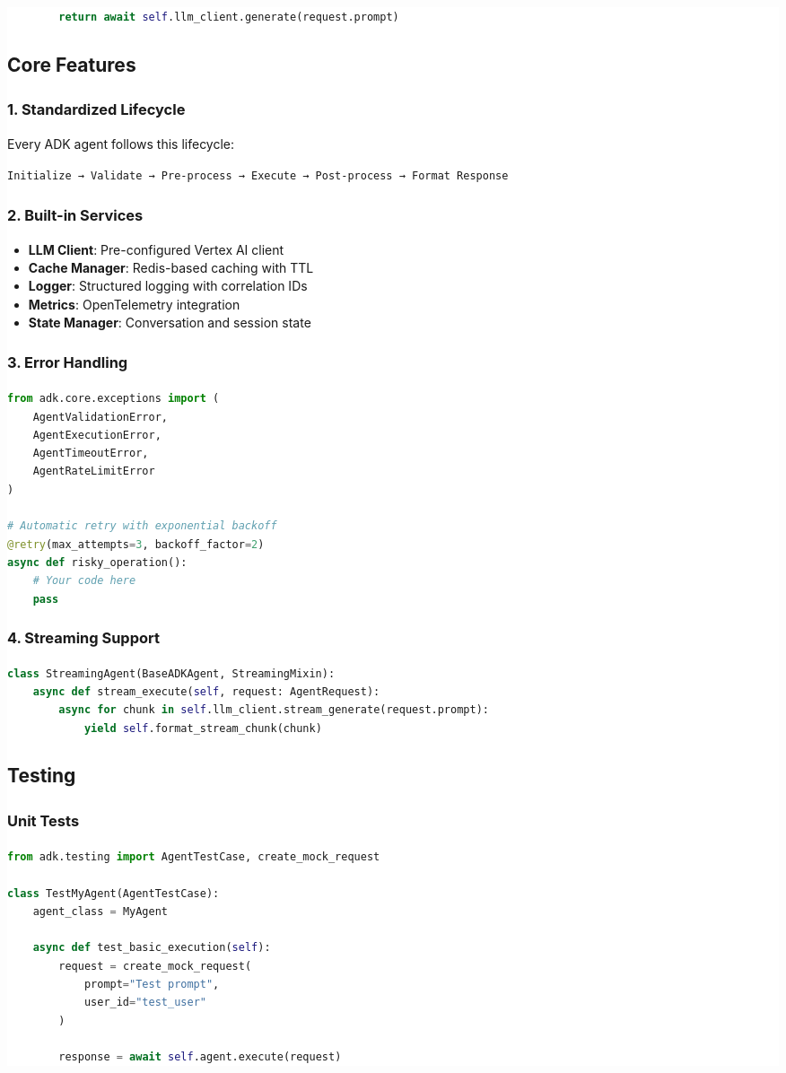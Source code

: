 ```python
        return await self.llm_client.generate(request.prompt)
```

## Core Features

### 1. Standardized Lifecycle

Every ADK agent follows this lifecycle:

```
Initialize → Validate → Pre-process → Execute → Post-process → Format Response
```

### 2. Built-in Services

- **LLM Client**: Pre-configured Vertex AI client
- **Cache Manager**: Redis-based caching with TTL
- **Logger**: Structured logging with correlation IDs
- **Metrics**: OpenTelemetry integration
- **State Manager**: Conversation and session state

### 3. Error Handling

```python
from adk.core.exceptions import (
    AgentValidationError,
    AgentExecutionError,
    AgentTimeoutError,
    AgentRateLimitError
)

# Automatic retry with exponential backoff
@retry(max_attempts=3, backoff_factor=2)
async def risky_operation():
    # Your code here
    pass
```

### 4. Streaming Support

```python
class StreamingAgent(BaseADKAgent, StreamingMixin):
    async def stream_execute(self, request: AgentRequest):
        async for chunk in self.llm_client.stream_generate(request.prompt):
            yield self.format_stream_chunk(chunk)
```

## Testing

### Unit Tests

```python
from adk.testing import AgentTestCase, create_mock_request

class TestMyAgent(AgentTestCase):
    agent_class = MyAgent
    
    async def test_basic_execution(self):
        request = create_mock_request(
            prompt="Test prompt",
            user_id="test_user"
        )
        
        response = await self.agent.execute(request)
```